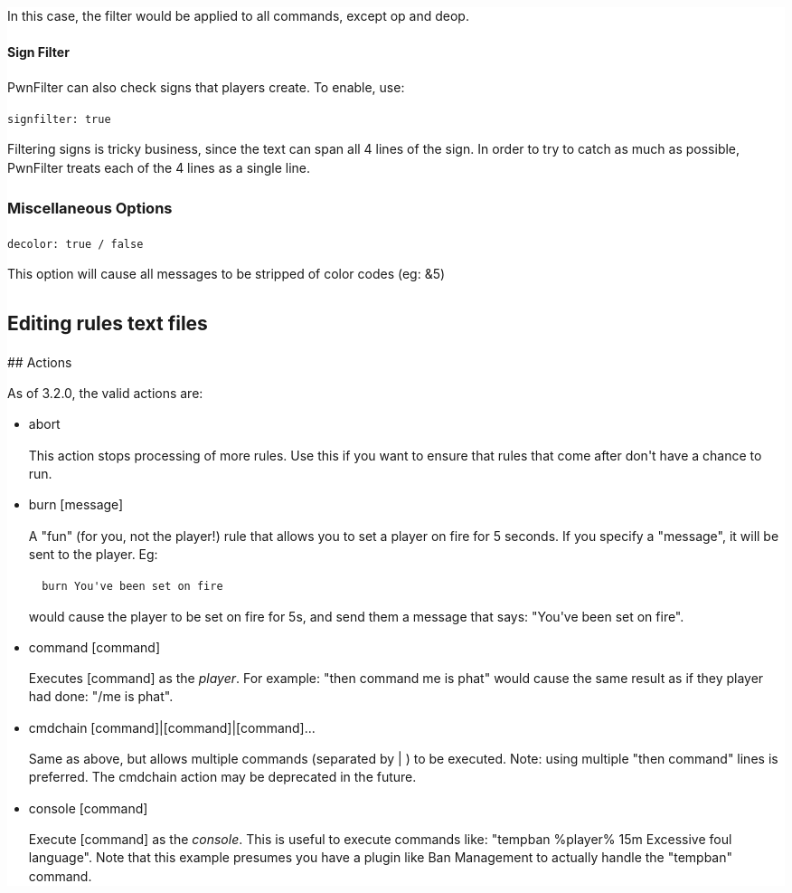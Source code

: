 In this case, the filter would be applied to all commands, except op and deop.

#### Sign Filter

PwnFilter can also check signs that players create.  To enable, use:

    signfilter: true

Filtering signs is tricky business, since the text can span all 4 lines of the
sign.  In order to try to catch as much as possible, PwnFilter treats each
of the 4 lines as a single line.

### Miscellaneous Options

    decolor: true / false

This option will cause all messages to be stripped of color codes (eg: &5)





## Editing rules text files



##<a name="actions"></a> Actions

As of 3.2.0, the valid actions are:

 * abort

     This action stops processing of more rules.  Use this if you want to ensure
     that rules that come after don't have a chance to run.

 * burn [message]

     A "fun" (for you, not the player!) rule that allows you to set a player
     on fire for 5 seconds.  If you specify a "message", it will be sent to
     the player.  Eg:

         burn You've been set on fire

     would cause the player to be set on fire for 5s, and send them a message
     that says: "You've been set on fire".

 * command [command]
 
     Executes [command] as the *player*.  For example: "then command me is phat"
     would cause the same result as if they player had done: "/me is phat".

 * cmdchain [command]|[command]|[command]...
 
     Same as above, but allows multiple commands (separated by | ) to be
     executed.  Note: using multiple "then command" lines is preferred.  The
     cmdchain action may be deprecated in the future.

 * console [command]
 
     Execute [command] as the *console*.  This is useful to execute commands
     like: "tempban %player% 15m Excessive foul language".  Note that this
     example presumes you have a plugin like Ban Management to actually handle
     the "tempban" command.
